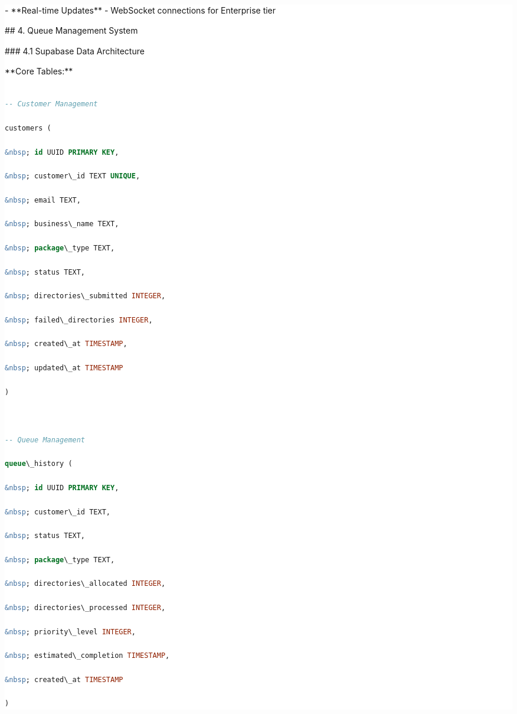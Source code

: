 \- \*\*Real-time Updates\*\* - WebSocket connections for Enterprise tier



\## 4. Queue Management System



\### 4.1 Supabase Data Architecture



\*\*Core Tables:\*\*

```sql

-- Customer Management

customers (

&nbsp; id UUID PRIMARY KEY,

&nbsp; customer\_id TEXT UNIQUE,

&nbsp; email TEXT,

&nbsp; business\_name TEXT,

&nbsp; package\_type TEXT,

&nbsp; status TEXT,

&nbsp; directories\_submitted INTEGER,

&nbsp; failed\_directories INTEGER,

&nbsp; created\_at TIMESTAMP,

&nbsp; updated\_at TIMESTAMP

)



-- Queue Management

queue\_history (

&nbsp; id UUID PRIMARY KEY,

&nbsp; customer\_id TEXT,

&nbsp; status TEXT,

&nbsp; package\_type TEXT,

&nbsp; directories\_allocated INTEGER,

&nbsp; directories\_processed INTEGER,

&nbsp; priority\_level INTEGER,

&nbsp; estimated\_completion TIMESTAMP,

&nbsp; created\_at TIMESTAMP

)

```